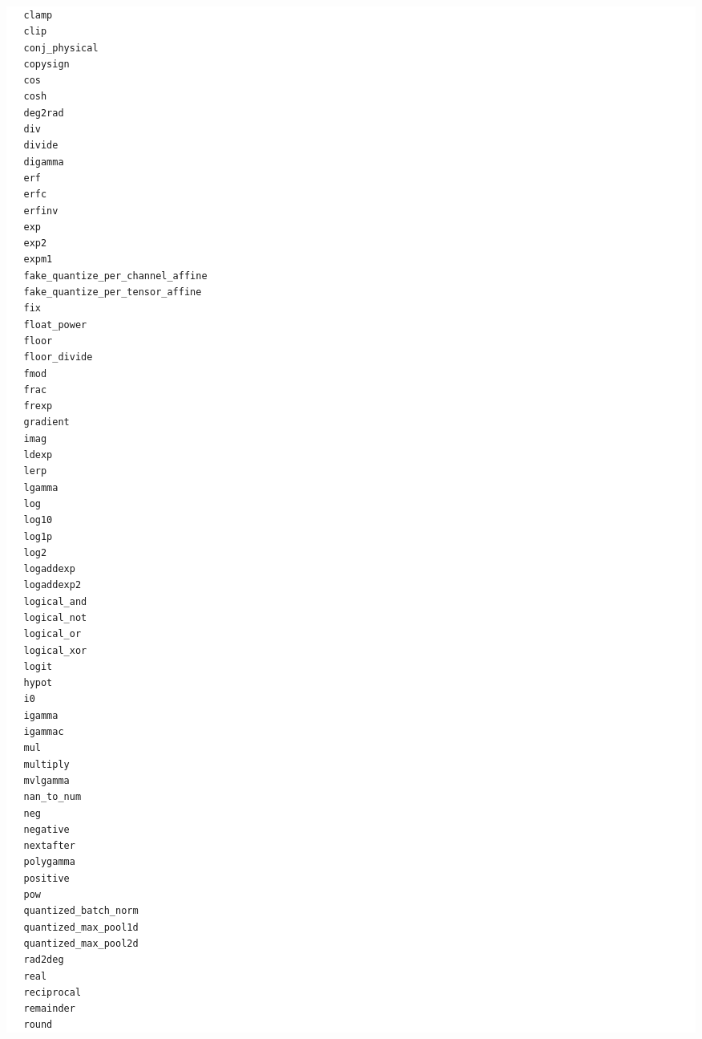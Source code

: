 ```{eval-rst}
   clamp
   clip
   conj_physical
   copysign
   cos
   cosh
   deg2rad
   div
   divide
   digamma
   erf
   erfc
   erfinv
   exp
   exp2
   expm1
   fake_quantize_per_channel_affine
   fake_quantize_per_tensor_affine
   fix
   float_power
   floor
   floor_divide
   fmod
   frac
   frexp
   gradient
   imag
   ldexp
   lerp
   lgamma
   log
   log10
   log1p
   log2
   logaddexp
   logaddexp2
   logical_and
   logical_not
   logical_or
   logical_xor
   logit
   hypot
   i0
   igamma
   igammac
   mul
   multiply
   mvlgamma
   nan_to_num
   neg
   negative
   nextafter
   polygamma
   positive
   pow
   quantized_batch_norm
   quantized_max_pool1d
   quantized_max_pool2d
   rad2deg
   real
   reciprocal
   remainder
   round
```